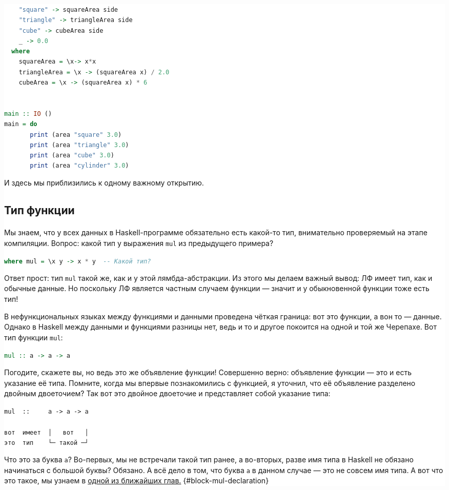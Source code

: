 ```haskell {.task_answer}
    "square" -> squareArea side
    "triangle" -> triangleArea side
    "cube" -> cubeArea side
    _ -> 0.0
  where
    squareArea = \x-> x*x
    triangleArea = \x -> (squareArea x) / 2.0
    cubeArea = \x -> (squareArea x) * 6
  

main :: IO ()
main = do
       print (area "square" 3.0)
       print (area "triangle" 3.0)
       print (area "cube" 3.0)
       print (area "cylinder" 3.0)
```

И здесь мы приблизились к одному важному открытию.

## Тип функции

Мы знаем, что у всех данных в Haskell-программе обязательно есть какой-то тип, внимательно проверяемый на этапе компиляции. Вопрос: какой тип у выражения `mul` из предыдущего примера?

```haskell
where mul = \x y -> x * y  -- Какой тип?
```

Ответ прост: тип `mul` такой же, как и у этой лямбда-абстракции. Из этого мы делаем важный вывод: ЛФ имеет тип, как и обычные данные. Но поскольку ЛФ является частным случаем функции — значит и у обыкновенной функции тоже есть тип!

В нефункциональных языках между функциями и данными проведена чёткая граница: вот это функции, а вон то — данные. Однако в Haskell между данными и функциями разницы нет, ведь и то и другое покоится на одной и той же Черепахе. Вот тип функции `mul`:

```haskell
mul :: a -> a -> a
```

Погодите, скажете вы, но ведь это же объявление функции! Совершенно верно: объявление функции — это и есть указание её типа. Помните, когда мы впервые познакомились с функцией, я уточнил, что её объявление разделено двойным двоеточием? Так вот это двойное двоеточие и представляет собой указание типа:

```
mul  ::     a -> a -> a

вот  имеет  │   вот   │
это  тип    └─ такой ─┘
```

Что это за буква `a`? Во-первых, мы не встречали такой тип ранее, а во-вторых, разве имя типа в Haskell не обязано начинаться с большой буквы? Обязано. А всё дело в том, что буква `a` в данном случае — это не совсем имя типа. А вот что это такое, мы узнаем в [одной из ближайших глав.](/courses/haskell/chapters/haskell_chapter_0140#block-polymorphic-types) {#block-mul-declaration}
